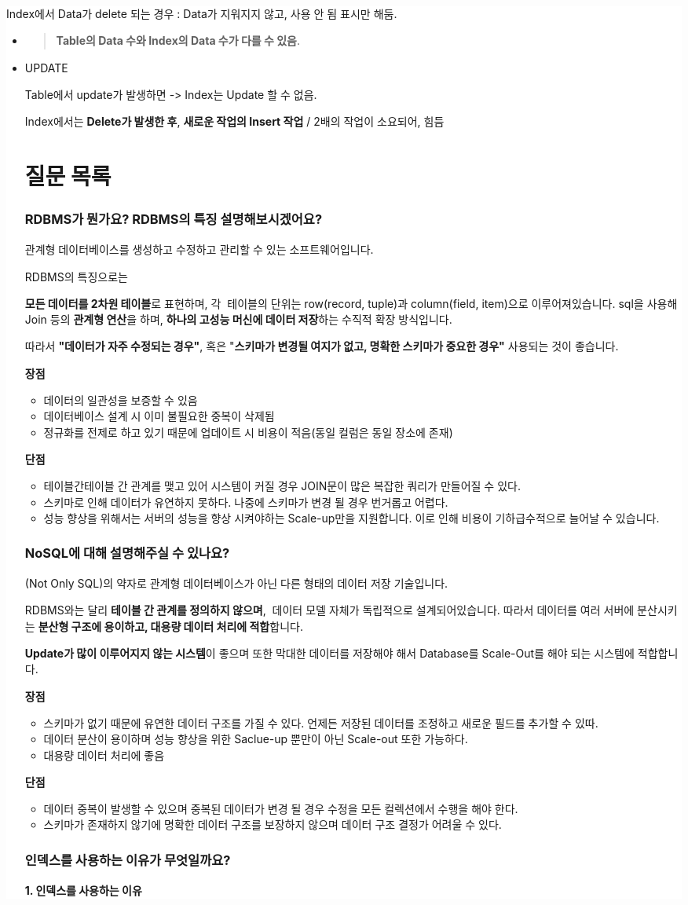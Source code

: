   Index에서 Data가 delete 되는 경우 : Data가 지워지지 않고, 사용 안 됨 표시만 해둠.
  
  - > **Table의 Data 수와 Index의 Data 수가 다를 수 있음**.

- UPDATE
  
  Table에서 update가 발생하면 -> Index는 Update 할 수 없음.
  
  Index에서는 **Delete가 발생한 후**, **새로운 작업의 Insert 작업** / 2배의 작업이 소요되어, 힘듬
  
  # 질문 목록
  
  ### **RDBMS가 뭔가요? RDBMS의 특징 설명해보시겠어요?**
  
  관계형 데이터베이스를 생성하고 수정하고 관리할 수 있는 소프트웨어입니다.
  
  RDBMS의 특징으로는
  
  **모든 데이터를 2차원 테이블**로 표현하며, 각  테이블의 단위는 row(record, tuple)과 column(field, item)으로 이루어져있습니다. sql을 사용해 Join 등의 **관계형 연산**을 하며, **하나의 고성능 머신에 데이터 저장**하는 수직적 확장 방식입니다.
  
  따라서 **"데이터가 자주 수정되는 경우"**, 혹은 "**스키마가 변경될 여지가 없고, 명확한 스키마가 중요한 경우"** 사용되는 것이 좋습니다.
  
  **장점**
  
  - 데이터의 일관성을 보증할 수 있음
  - 데이터베이스 설계 시 이미 불필요한 중복이 삭제됨
  - 정규화를 전제로 하고 있기 때문에 업데이트 시 비용이 적음(동일 컬럼은 동일 장소에 존재)
  
  **단점**
  
  - 테이블간테이블 간 관계를 맺고 있어 시스템이 커질 경우 JOIN문이 많은 복잡한 쿼리가 만들어질 수 있다.
  - 스키마로 인해 데이터가 유연하지 못하다. 나중에 스키마가 변경 될 경우 번거롭고 어렵다.
  - 성능 향상을 위해서는 서버의 성능을 향상 시켜야하는 Scale-up만을 지원합니다. 이로 인해 비용이 기하급수적으로 늘어날 수 있습니다.
  
  ### **NoSQL에 대해 설명해주실 수 있나요?**
  
  (Not Only SQL)의 약자로 관계형 데이터베이스가 아닌 다른 형태의 데이터 저장 기술입니다.
  
  RDBMS와는 달리 **테이블 간 관계를 정의하지 않으며**,  데이터 모델 자체가 독립적으로 설계되어있습니다. 따라서 데이터를 여러 서버에 분산시키는 **분산형 구조에 용이하고, 대용량 데이터 처리에 적합**합니다.
  
  **Update가 많이 이루어지지 않는 시스템**이 좋으며 또한 막대한 데이터를 저장해야 해서 Database를 Scale-Out를 해야 되는 시스템에 적합합니다.
  
  **장점**
  
  - 스키마가 없기 때문에 유연한 데이터 구조를 가질 수 있다. 언제든 저장된 데이터를 조정하고 새로운 필드를 추가할 수 있따.
  - 데이터 분산이 용이하며 성능 향상을 위한 Saclue-up 뿐만이 아닌 Scale-out 또한 가능하다.
  - 대용량 데이터 처리에 좋음
  
  **단점**
  
  - 데이터 중복이 발생할 수 있으며 중복된 데이터가 변경 될 경우 수정을 모든 컬렉션에서 수행을 해야 한다.
  - 스키마가 존재하지 않기에 명확한 데이터 구조를 보장하지 않으며 데이터 구조 결정가 어려울 수 있다.
  
  ### **인덱스를 사용하는 이유가 무엇일까요?**
  
  **1. 인덱스를 사용하는 이유**
  